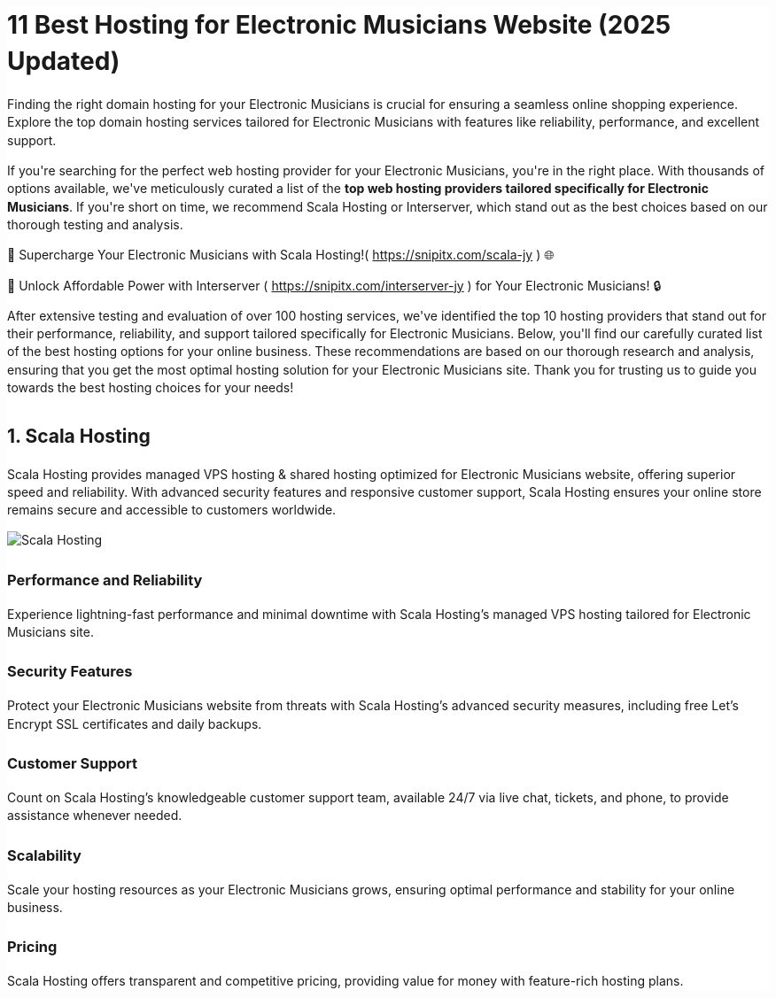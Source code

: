 # 11 Best Hosting for Electronic Musicians Website (2025 Updated)

Finding the right domain hosting for your Electronic Musicians is crucial for ensuring a seamless online shopping experience. Explore the top domain hosting services tailored for Electronic Musicians with features like reliability, performance, and excellent support.

If you're searching for the perfect web hosting provider for your Electronic Musicians, you're in the right place. With thousands of options available, we've meticulously curated a list of the **top web hosting providers tailored specifically for Electronic Musicians**. If you're short on time, we recommend Scala Hosting or Interserver, which stand out as the best choices based on our thorough testing and analysis.

🚀 Supercharge Your Electronic Musicians with Scala Hosting!( https://snipitx.com/scala-jy ) 🌐 

💸 Unlock Affordable Power with Interserver ( https://snipitx.com/interserver-jy ) for Your Electronic Musicians! 🔒

After extensive testing and evaluation of over 100 hosting services, we've identified the top 10 hosting providers that stand out for their performance, reliability, and support tailored specifically for Electronic Musicians. Below, you'll find our carefully curated list of the best hosting options for your online business. These recommendations are based on our thorough research and analysis, ensuring that you get the most optimal hosting solution for your Electronic Musicians site. Thank you for trusting us to guide you towards the best hosting choices for your needs!

## 1. Scala Hosting

Scala Hosting provides managed VPS hosting & shared hosting optimized for Electronic Musicians website, offering superior speed and reliability. With advanced security features and responsive customer support, Scala Hosting ensures your online store remains secure and accessible to customers worldwide.

![Scala Hosting](https://i.imgur.com/uJ5JIK3.png "Scala Web Hosting")

### Performance and Reliability
Experience lightning-fast performance and minimal downtime with Scala Hosting’s managed VPS hosting tailored for Electronic Musicians site.

### Security Features
Protect your Electronic Musicians website from threats with Scala Hosting’s advanced security measures, including free Let’s Encrypt SSL certificates and daily backups.

### Customer Support
Count on Scala Hosting’s knowledgeable customer support team, available 24/7 via live chat, tickets, and phone, to provide assistance whenever needed.

### Scalability
Scale your hosting resources as your Electronic Musicians grows, ensuring optimal performance and stability for your online business.

### Pricing
Scala Hosting offers transparent and competitive pricing, providing value for money with feature-rich hosting plans.
